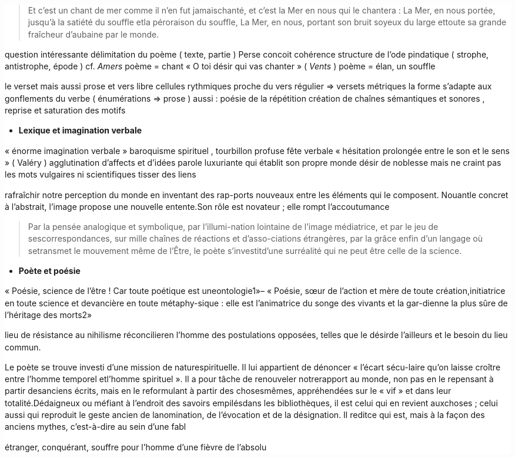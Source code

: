 >  Et  c’est  un  chant  de  mer  comme  il  n’en  fut  jamaischanté, et c’est la Mer en nous qui le chantera :
>  La Mer, en nous portée, jusqu’à la satiété du souffle etla péroraison du souffle,
>  La  Mer,  en  nous,  portant  son  bruit  soyeux  du  large  ettoute sa grande fraîcheur d’aubaine par le monde.

question intéressante délimitation du poème ( texte, partie )
Perse concoit cohérence structure de l’ode pindatique ( strophe, antistrophe, épode ) cf. *Amers* 
poème = chant 
« O toi désir qui vas chanter » ( *Vents* ) 
poème = élan, un souffle 

le verset 
mais aussi prose et vers libre 
cellules rythmiques proche du vers régulier 
⇒ versets métriques 
la forme s’adapte aux gonflements du verbe ( énumérations ⇒ prose )
aussi : poésie de la répétition 
création de chaînes sémantiques et sonores , reprise et saturation des motifs 

- **Lexique et imagination verbale**

« énorme imagination verbale »
baroquisme spirituel , tourbillon 
profuse fête verbale 
« hésitation prolongée entre le son et le sens » ( Valéry )
agglutination d’affects et d’idées 
parole luxuriante qui établit son propre monde 
désir de noblesse mais ne craint pas les mots vulgaires ni scientifiques 
tisser des liens 

rafraîchir notre perception du monde en inventant des rap-ports nouveaux entre les éléments qui le composent. Nouantle concret à l’abstrait, l’image propose une nouvelle entente.Son rôle est novateur ; elle rompt l’accoutumance

> Par la pensée analogique et symbolique, par l’illumi-nation lointaine de l’image médiatrice, et par le jeu de sescorrespondances, sur mille chaînes de réactions et d’asso-ciations étrangères, par la grâce enfin d’un langage où setransmet le mouvement même de l’Être, le poète s’investitd’une surréalité qui ne peut être celle de la science.

- **Poète et poésie**

« Poésie, science de l’être ! Car toute poétique est uneontologie1»–  « Poésie, sœur de l’action et mère de toute création,initiatrice en toute science et devancière en toute métaphy-sique : elle est l’animatrice du songe des vivants et la gar-dienne la plus sûre de l’héritage des morts2»

lieu de résistance au nihilisme réconcilieren l’homme des postulations opposées, telles que le désirde  l’ailleurs  et  le  besoin  du  lieu  commun. 

Le  poète  se  trouve  investi  d’une  mission  de  naturespirituelle.  Il  lui  appartient  de  dénoncer  « l’écart  sécu-laire  qu’on  laisse  croître  entre  l’homme  temporel  etl’homme spirituel ». Il a pour tâche de renouveler notrerapport au monde, non pas en le repensant à partir desanciens écrits, mais en le reformulant à partir des chosesmêmes, appréhendées sur le « vif » et dans leur totalité.Dédaigneux  ou  méfiant  à  l’endroit  des  savoirs  empilésdans  les  bibliothèques,  il  est  celui  qui  en  revient  auxchoses ;  celui  aussi  qui  reproduit  le  geste  ancien  de  lanomination, de l’évocation et de la désignation. Il reditce  qui  est,  mais  à  la  façon  des  anciens  mythes,  c’est-à-dire au sein d’une fabl

étranger, conquérant, souffre pour l’homme d’une fièvre de l’absolu 